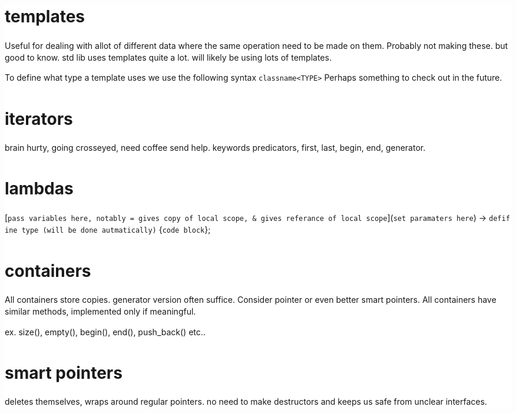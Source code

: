 # templates
Useful for dealing with allot of different data where the same operation need to be made on them. Probably not making these. but good to know. std lib uses templates quite a lot. will likely be using lots of templates.

To define what type a template uses we use the following syntax `classname<TYPE>`
Perhaps something to check out in the future.

# iterators
brain hurty, going crosseyed, need coffee send help.
keywords predicators, first, last, begin, end, generator.

# lambdas
[`pass variables here, notably = gives copy of local scope, & gives referance of local scope`](`set paramaters here`) -> `defifine type (will be done autmatically)` {`code block`};

# containers
All containers store copies. generator version often suffice. Consider pointer or even better smart pointers.
All containers have similar methods, implemented only if meaningful.

ex. size(), empty(), begin(), end(), push_back() etc..

# smart pointers
deletes themselves, wraps around regular pointers. no need to make destructors and keeps us safe from unclear interfaces.

